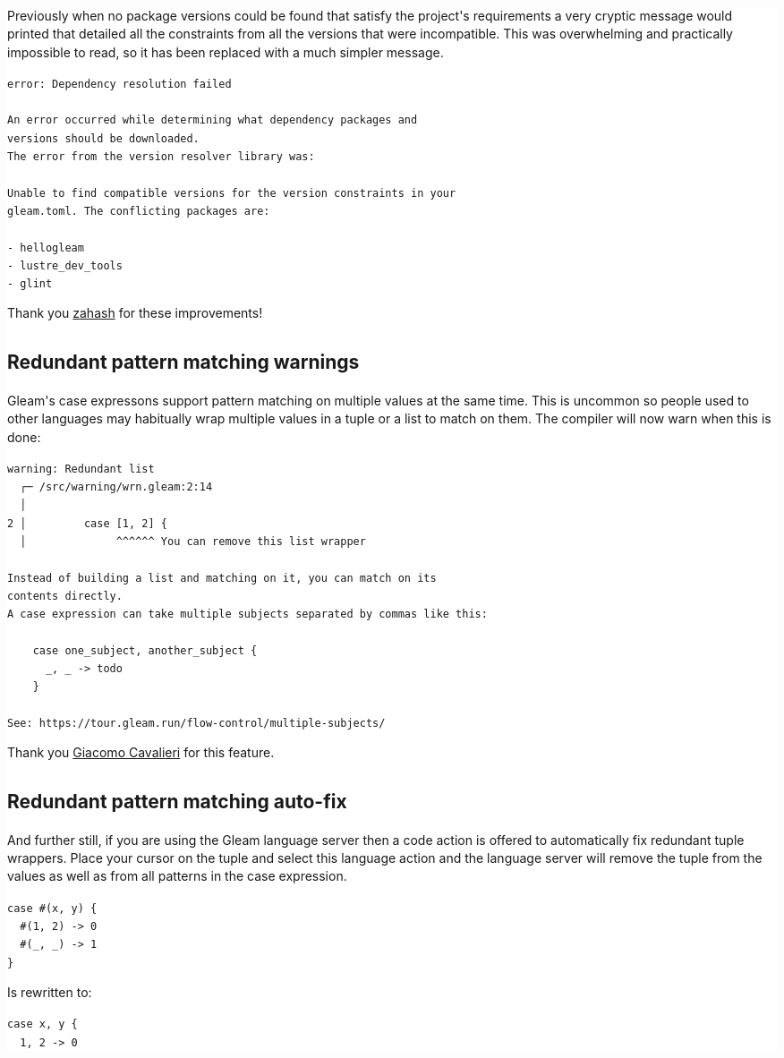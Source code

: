 Previously when no package versions could be found that satisfy the project's
requirements a very cryptic message would printed that detailed all the
constraints from all the versions that were incompatible. This was overwhelming
and practically impossible to read, so it has been replaced with a much simpler
message.
```text
error: Dependency resolution failed

An error occurred while determining what dependency packages and
versions should be downloaded.
The error from the version resolver library was:

Unable to find compatible versions for the version constraints in your
gleam.toml. The conflicting packages are:

- hellogleam
- lustre_dev_tools
- glint
```

Thank you [zahash](https://github.com/zahash) for these improvements!


## Redundant pattern matching warnings

Gleam's case expressons support pattern matching on multiple values at the same
time. This is uncommon so people used to other languages may habitually wrap
multiple values in a tuple or a list to match on them. The compiler will now
warn when this is done:
```text
warning: Redundant list
  ┌─ /src/warning/wrn.gleam:2:14
  │
2 │         case [1, 2] {
  │              ^^^^^^ You can remove this list wrapper

Instead of building a list and matching on it, you can match on its
contents directly.
A case expression can take multiple subjects separated by commas like this:

    case one_subject, another_subject {
      _, _ -> todo
    }

See: https://tour.gleam.run/flow-control/multiple-subjects/
```

Thank you [Giacomo Cavalieri](https://github.com/giacomocavalieri) for this feature.


## Redundant pattern matching auto-fix

And further still, if you are using the Gleam language server then a code action
is offered to automatically fix redundant tuple wrappers. Place your cursor on
the tuple and select this language action and the language server will remove
the tuple from the values as well as from all patterns in the case expression.
```gleam
case #(x, y) {
  #(1, 2) -> 0
  #(_, _) -> 1
}
```
Is rewritten to:
```gleam
case x, y {
  1, 2 -> 0
```

[release]: https://github.com/gleam-lang/gleam/releases/tag/v1.2.0